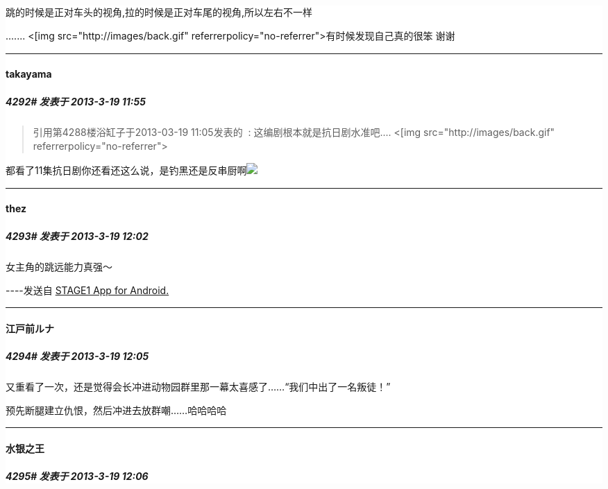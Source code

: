 跳的时候是正对车头的视角,拉的时候是正对车尾的视角,所以左右不一样

....... <[img src="http://images/back.gif" referrerpolicy="no-referrer"></blockquote>有时候发现自己真的很笨
谢谢







-----

####  takayama  
##### 4292#       发表于 2013-3-19 11:55



<blockquote>引用第4288楼浴缸子于2013-03-19 11:05发表的  :
这编剧根本就是抗日剧水准吧.... <[img src="http://images/back.gif" referrerpolicy="no-referrer"></blockquote>
都看了11集抗日剧你还看还这么说，是钓黑还是反串厨啊<img src="https://static.saraba1st.com/image/smiley/face/119.gif" referrerpolicy="no-referrer">







-----

####  thez  
##### 4293#       发表于 2013-3-19 12:02




女主角的跳远能力真强～

----发送自 [STAGE1 App for Android.](http://stage1.5j4m.com)







-----

####  江戸前ルナ  
##### 4294#       发表于 2013-3-19 12:05




又重看了一次，还是觉得会长冲进动物园群里那一幕太喜感了……“我们中出了一名叛徒！”

预先断腿建立仇恨，然后冲进去放群嘲……哈哈哈哈







-----

####  水银之王  
##### 4295#       发表于 2013-3-19 12:06
